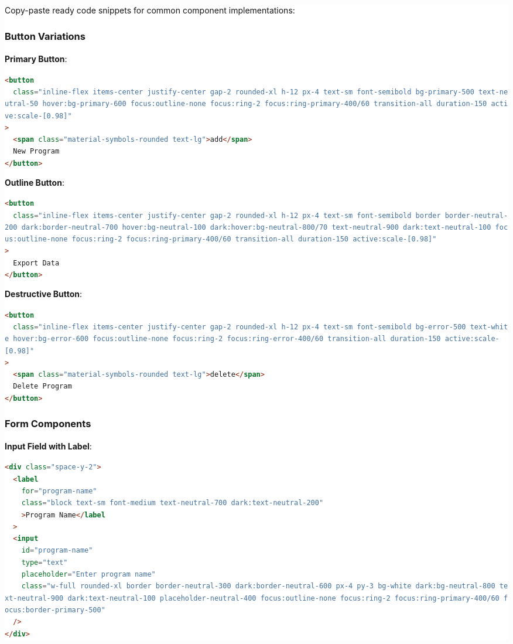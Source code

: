 Copy-paste ready code snippets for common component implementations:

### Button Variations

**Primary Button**:

```html
<button
  class="inline-flex items-center justify-center gap-2 rounded-xl h-12 px-4 text-sm font-semibold bg-primary-500 text-neutral-50 hover:bg-primary-600 focus:outline-none focus:ring-2 focus:ring-primary-400/60 transition-all duration-150 active:scale-[0.98]"
>
  <span class="material-symbols-rounded text-lg">add</span>
  New Program
</button>
```

**Outline Button**:

```html
<button
  class="inline-flex items-center justify-center gap-2 rounded-xl h-12 px-4 text-sm font-semibold border border-neutral-200 dark:border-neutral-700 hover:bg-neutral-100 dark:hover:bg-neutral-800/70 text-neutral-900 dark:text-neutral-100 focus:outline-none focus:ring-2 focus:ring-primary-400/60 transition-all duration-150 active:scale-[0.98]"
>
  Export Data
</button>
```

**Destructive Button**:

```html
<button
  class="inline-flex items-center justify-center gap-2 rounded-xl h-12 px-4 text-sm font-semibold bg-error-500 text-white hover:bg-error-600 focus:outline-none focus:ring-2 focus:ring-error-400/60 transition-all duration-150 active:scale-[0.98]"
>
  <span class="material-symbols-rounded text-lg">delete</span>
  Delete Program
</button>
```

### Form Components

**Input Field with Label**:

```html
<div class="space-y-2">
  <label
    for="program-name"
    class="block text-sm font-medium text-neutral-700 dark:text-neutral-200"
    >Program Name</label
  >
  <input
    id="program-name"
    type="text"
    placeholder="Enter program name"
    class="w-full rounded-xl border border-neutral-300 dark:border-neutral-600 px-4 py-3 bg-white dark:bg-neutral-800 text-neutral-900 dark:text-neutral-100 placeholder-neutral-400 focus:outline-none focus:ring-2 focus:ring-primary-400/60 focus:border-primary-500"
  />
</div>
```
